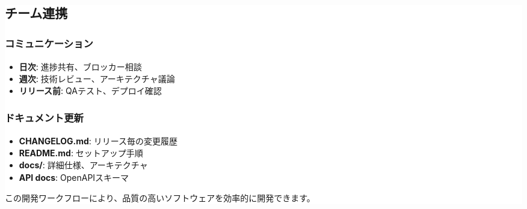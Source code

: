 ## チーム連携

### コミュニケーション

- **日次**: 進捗共有、ブロッカー相談
- **週次**: 技術レビュー、アーキテクチャ議論
- **リリース前**: QAテスト、デプロイ確認

### ドキュメント更新

- **CHANGELOG.md**: リリース毎の変更履歴
- **README.md**: セットアップ手順
- **docs/**: 詳細仕様、アーキテクチャ
- **API docs**: OpenAPIスキーマ

この開発ワークフローにより、品質の高いソフトウェアを効率的に開発できます。
